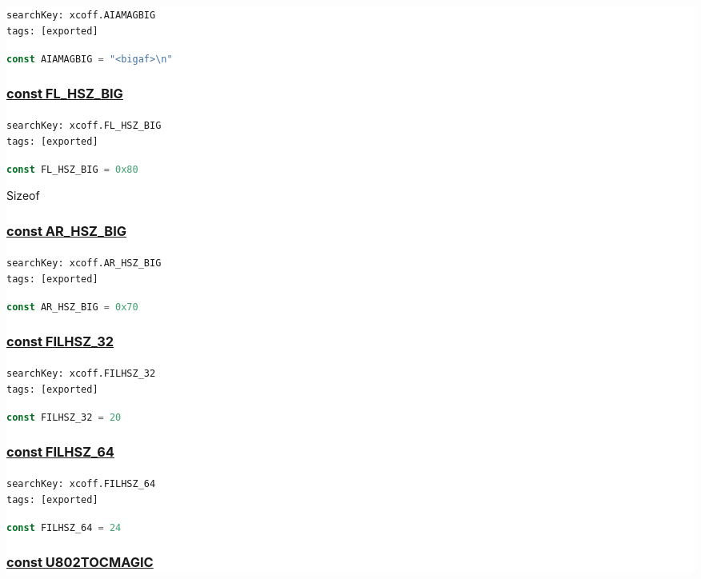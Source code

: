 ```
searchKey: xcoff.AIAMAGBIG
tags: [exported]
```

```Go
const AIAMAGBIG = "<bigaf>\n"
```

### <a id="FL_HSZ_BIG" href="#FL_HSZ_BIG">const FL_HSZ_BIG</a>

```
searchKey: xcoff.FL_HSZ_BIG
tags: [exported]
```

```Go
const FL_HSZ_BIG = 0x80
```

Sizeof 

### <a id="AR_HSZ_BIG" href="#AR_HSZ_BIG">const AR_HSZ_BIG</a>

```
searchKey: xcoff.AR_HSZ_BIG
tags: [exported]
```

```Go
const AR_HSZ_BIG = 0x70
```

### <a id="FILHSZ_32" href="#FILHSZ_32">const FILHSZ_32</a>

```
searchKey: xcoff.FILHSZ_32
tags: [exported]
```

```Go
const FILHSZ_32 = 20
```

### <a id="FILHSZ_64" href="#FILHSZ_64">const FILHSZ_64</a>

```
searchKey: xcoff.FILHSZ_64
tags: [exported]
```

```Go
const FILHSZ_64 = 24
```

### <a id="U802TOCMAGIC" href="#U802TOCMAGIC">const U802TOCMAGIC</a>
